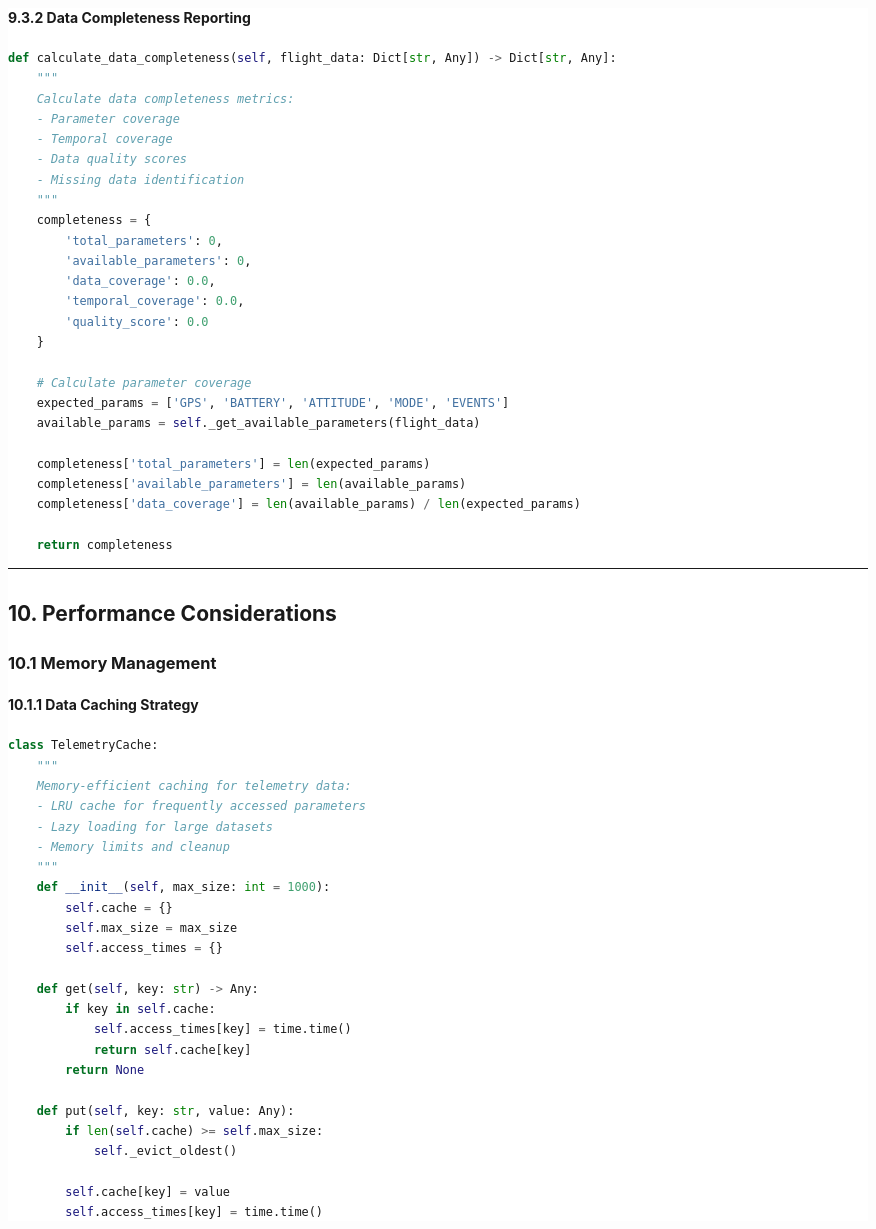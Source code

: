 
#### 9.3.2 Data Completeness Reporting
```python
def calculate_data_completeness(self, flight_data: Dict[str, Any]) -> Dict[str, Any]:
    """
    Calculate data completeness metrics:
    - Parameter coverage
    - Temporal coverage
    - Data quality scores
    - Missing data identification
    """
    completeness = {
        'total_parameters': 0,
        'available_parameters': 0,
        'data_coverage': 0.0,
        'temporal_coverage': 0.0,
        'quality_score': 0.0
    }
    
    # Calculate parameter coverage
    expected_params = ['GPS', 'BATTERY', 'ATTITUDE', 'MODE', 'EVENTS']
    available_params = self._get_available_parameters(flight_data)
    
    completeness['total_parameters'] = len(expected_params)
    completeness['available_parameters'] = len(available_params)
    completeness['data_coverage'] = len(available_params) / len(expected_params)
    
    return completeness
```

---

## 10. Performance Considerations

### 10.1 Memory Management

#### 10.1.1 Data Caching Strategy
```python
class TelemetryCache:
    """
    Memory-efficient caching for telemetry data:
    - LRU cache for frequently accessed parameters
    - Lazy loading for large datasets
    - Memory limits and cleanup
    """
    def __init__(self, max_size: int = 1000):
        self.cache = {}
        self.max_size = max_size
        self.access_times = {}
    
    def get(self, key: str) -> Any:
        if key in self.cache:
            self.access_times[key] = time.time()
            return self.cache[key]
        return None
    
    def put(self, key: str, value: Any):
        if len(self.cache) >= self.max_size:
            self._evict_oldest()
        
        self.cache[key] = value
        self.access_times[key] = time.time()
```
